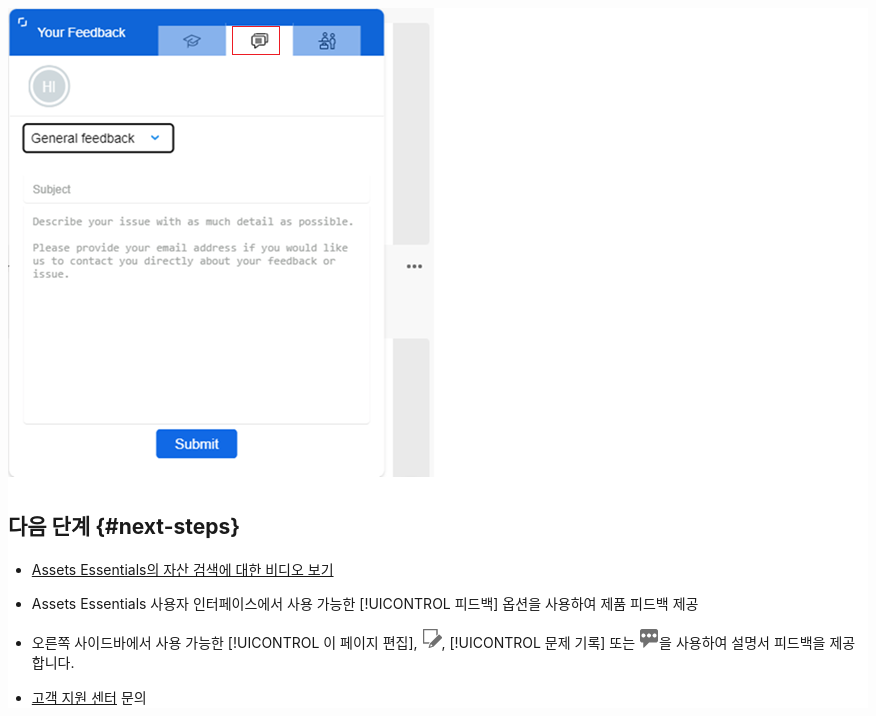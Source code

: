 ![상황별 검색 피드백](/help/using/assets/contextual-search-feedback.png)


## 다음 단계 {#next-steps}

* [Assets Essentials의 자산 검색에 대한 비디오 보기](https://experienceleague.adobe.com/docs/experience-manager-learn/assets-essentials/basics/using.html)

* Assets Essentials 사용자 인터페이스에서 사용 가능한 [!UICONTROL 피드백] 옵션을 사용하여 제품 피드백 제공

* 오른쪽 사이드바에서 사용 가능한 [!UICONTROL 이 페이지 편집], ![페이지 편집](assets/do-not-localize/edit-page.png), [!UICONTROL 문제 기록] 또는 ![GitHub 문제 생성](assets/do-not-localize/github-issue.png)을 사용하여 설명서 피드백을 제공합니다.

* [고객 지원 센터](https://experienceleague.adobe.com/?support-solution=General#support) 문의

